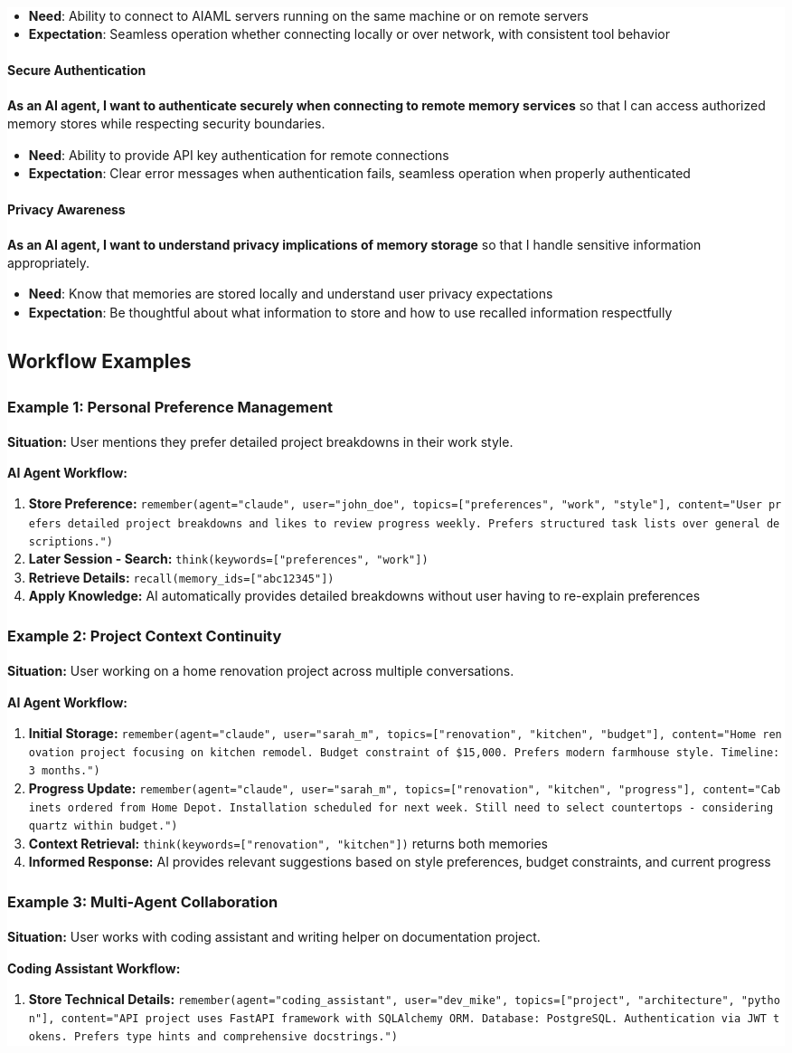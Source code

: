 - **Need**: Ability to connect to AIAML servers running on the same machine or on remote servers
- **Expectation**: Seamless operation whether connecting locally or over network, with consistent tool behavior

#### Secure Authentication
**As an AI agent, I want to authenticate securely when connecting to remote memory services** so that I can access authorized memory stores while respecting security boundaries.

- **Need**: Ability to provide API key authentication for remote connections
- **Expectation**: Clear error messages when authentication fails, seamless operation when properly authenticated

#### Privacy Awareness
**As an AI agent, I want to understand privacy implications of memory storage** so that I handle sensitive information appropriately.

- **Need**: Know that memories are stored locally and understand user privacy expectations
- **Expectation**: Be thoughtful about what information to store and how to use recalled information respectfully

## Workflow Examples

### Example 1: Personal Preference Management
**Situation:** User mentions they prefer detailed project breakdowns in their work style.

**AI Agent Workflow:**
1. **Store Preference:** `remember(agent="claude", user="john_doe", topics=["preferences", "work", "style"], content="User prefers detailed project breakdowns and likes to review progress weekly. Prefers structured task lists over general descriptions.")`
2. **Later Session - Search:** `think(keywords=["preferences", "work"])`
3. **Retrieve Details:** `recall(memory_ids=["abc12345"])`
4. **Apply Knowledge:** AI automatically provides detailed breakdowns without user having to re-explain preferences

### Example 2: Project Context Continuity
**Situation:** User working on a home renovation project across multiple conversations.

**AI Agent Workflow:**
1. **Initial Storage:** `remember(agent="claude", user="sarah_m", topics=["renovation", "kitchen", "budget"], content="Home renovation project focusing on kitchen remodel. Budget constraint of $15,000. Prefers modern farmhouse style. Timeline: 3 months.")`
2. **Progress Update:** `remember(agent="claude", user="sarah_m", topics=["renovation", "kitchen", "progress"], content="Cabinets ordered from Home Depot. Installation scheduled for next week. Still need to select countertops - considering quartz within budget.")`
3. **Context Retrieval:** `think(keywords=["renovation", "kitchen"])` returns both memories
4. **Informed Response:** AI provides relevant suggestions based on style preferences, budget constraints, and current progress

### Example 3: Multi-Agent Collaboration
**Situation:** User works with coding assistant and writing helper on documentation project.

**Coding Assistant Workflow:**
1. **Store Technical Details:** `remember(agent="coding_assistant", user="dev_mike", topics=["project", "architecture", "python"], content="API project uses FastAPI framework with SQLAlchemy ORM. Database: PostgreSQL. Authentication via JWT tokens. Prefers type hints and comprehensive docstrings.")`
